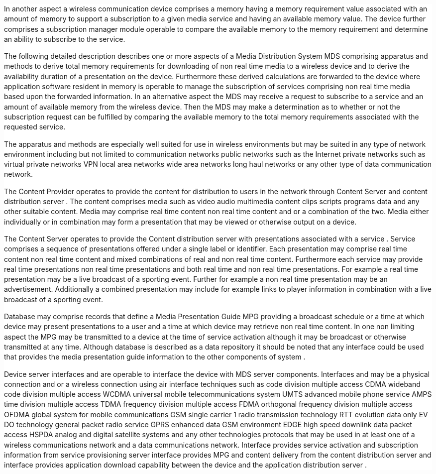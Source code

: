 In another aspect a wireless communication device comprises a memory having a memory requirement value associated with an amount of memory to support a subscription to a given media service and having an available memory value. The device further comprises a subscription manager module operable to compare the available memory to the memory requirement and determine an ability to subscribe to the service.

The following detailed description describes one or more aspects of a Media Distribution System MDS comprising apparatus and methods to derive total memory requirements for downloading of non real time media to a wireless device and to derive the availability duration of a presentation on the device. Furthermore these derived calculations are forwarded to the device where application software resident in memory is operable to manage the subscription of services comprising non real time media based upon the forwarded information. In an alternative aspect the MDS may receive a request to subscribe to a service and an amount of available memory from the wireless device. Then the MDS may make a determination as to whether or not the subscription request can be fulfilled by comparing the available memory to the total memory requirements associated with the requested service.

The apparatus and methods are especially well suited for use in wireless environments but may be suited in any type of network environment including but not limited to communication networks public networks such as the Internet private networks such as virtual private networks VPN local area networks wide area networks long haul networks or any other type of data communication network.

The Content Provider operates to provide the content for distribution to users in the network through Content Server and content distribution server . The content comprises media such as video audio multimedia content clips scripts programs data and any other suitable content. Media may comprise real time content non real time content and or a combination of the two. Media either individually or in combination may form a presentation that may be viewed or otherwise output on a device.

The Content Server operates to provide the Content distribution server with presentations associated with a service . Service comprises a sequence of presentations offered under a single label or identifier. Each presentation may comprise real time content non real time content and mixed combinations of real and non real time content. Furthermore each service may provide real time presentations non real time presentations and both real time and non real time presentations. For example a real time presentation may be a live broadcast of a sporting event. Further for example a non real time presentation may be an advertisement. Additionally a combined presentation may include for example links to player information in combination with a live broadcast of a sporting event.

Database may comprise records that define a Media Presentation Guide MPG providing a broadcast schedule or a time at which device may present presentations to a user and a time at which device may retrieve non real time content. In one non limiting aspect the MPG may be transmitted to a device at the time of service activation although it may be broadcast or otherwise transmitted at any time. Although database is described as a data repository it should be noted that any interface could be used that provides the media presentation guide information to the other components of system .

Device server interfaces and are operable to interface the device with MDS server components. Interfaces and may be a physical connection and or a wireless connection using air interface techniques such as code division multiple access CDMA wideband code division multiple access WCDMA universal mobile telecommunications system UMTS advanced mobile phone service AMPS time division multiple access TDMA frequency division multiple access FDMA orthogonal frequency division multiple access OFDMA global system for mobile communications GSM single carrier 1 radio transmission technology RTT evolution data only EV DO technology general packet radio service GPRS enhanced data GSM environment EDGE high speed downlink data packet access HSPDA analog and digital satellite systems and any other technologies protocols that may be used in at least one of a wireless communications network and a data communications network. Interface provides service activation and subscription information from service provisioning server interface provides MPG and content delivery from the content distribution server and interface provides application download capability between the device and the application distribution server .
